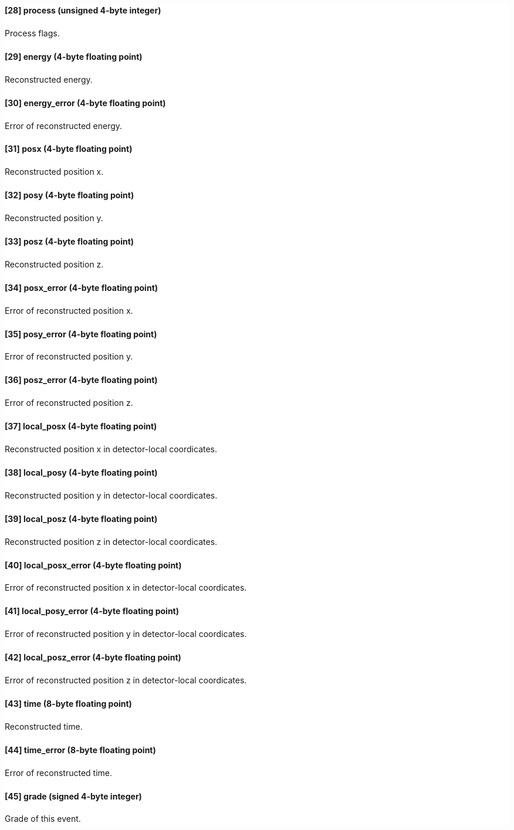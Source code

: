 #### [28] process (unsigned 4-byte integer)
Process flags.

#### [29] energy (4-byte floating point)
Reconstructed energy.

#### [30] energy_error (4-byte floating point)
Error of reconstructed energy.

#### [31] posx (4-byte floating point)
Reconstructed position x.

#### [32] posy (4-byte floating point)
Reconstructed position y.

#### [33] posz (4-byte floating point)
Reconstructed position z.

#### [34] posx_error (4-byte floating point)
Error of reconstructed position x.

#### [35] posy_error (4-byte floating point)
Error of reconstructed position y.

#### [36] posz_error (4-byte floating point)
Error of reconstructed position z.

#### [37] local_posx (4-byte floating point)
Reconstructed position x in detector-local coordicates.

#### [38] local_posy (4-byte floating point)
Reconstructed position y in detector-local coordicates.

#### [39] local_posz (4-byte floating point)
Reconstructed position z in detector-local coordicates.

#### [40] local_posx_error (4-byte floating point)
Error of reconstructed position x in detector-local coordicates.

#### [41] local_posy_error (4-byte floating point)
Error of reconstructed position y in detector-local coordicates.

#### [42] local_posz_error (4-byte floating point)
Error of reconstructed position z in detector-local coordicates.

#### [43] time (8-byte floating point)
Reconstructed time.

#### [44] time_error (8-byte floating point)
Error of reconstructed time.

#### [45] grade (signed 4-byte integer)
Grade of this event.
